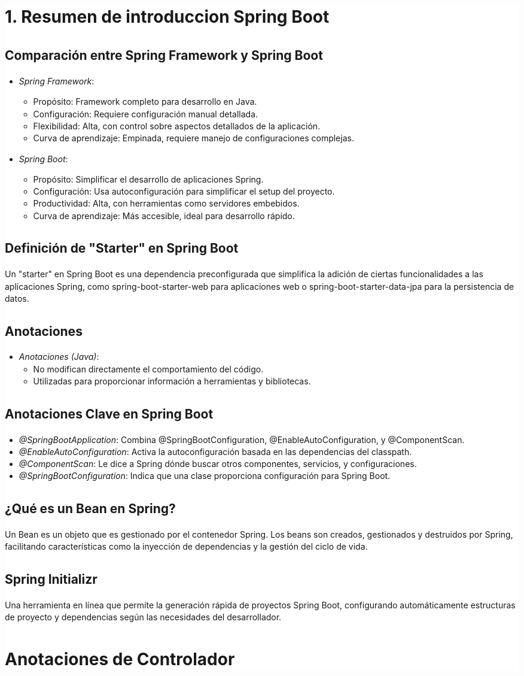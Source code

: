 # 1. Resumen de introduccion Spring Boot

## Comparación entre Spring Framework y Spring Boot

- *Spring Framework*:
  - Propósito: Framework completo para desarrollo en Java.
  - Configuración: Requiere configuración manual detallada.
  - Flexibilidad: Alta, con control sobre aspectos detallados de la aplicación.
  - Curva de aprendizaje: Empinada, requiere manejo de configuraciones complejas.

- *Spring Boot*:
  - Propósito: Simplificar el desarrollo de aplicaciones Spring.
  - Configuración: Usa autoconfiguración para simplificar el setup del proyecto.
  - Productividad: Alta, con herramientas como servidores embebidos.
  - Curva de aprendizaje: Más accesible, ideal para desarrollo rápido.

## Definición de "Starter" en Spring Boot

Un "starter" en Spring Boot es una dependencia preconfigurada que simplifica la adición de ciertas funcionalidades a las aplicaciones Spring, como spring-boot-starter-web para aplicaciones web o spring-boot-starter-data-jpa para la persistencia de datos.

## Anotaciones

- *Anotaciones (Java)*:
  - No modifican directamente el comportamiento del código.
  - Utilizadas para proporcionar información a herramientas y bibliotecas.

## Anotaciones Clave en Spring Boot

- *@SpringBootApplication*: Combina @SpringBootConfiguration, @EnableAutoConfiguration, y @ComponentScan.
- *@EnableAutoConfiguration*: Activa la autoconfiguración basada en las dependencias del classpath.
- *@ComponentScan*: Le dice a Spring dónde buscar otros componentes, servicios, y configuraciones.
- *@SpringBootConfiguration*: Indica que una clase proporciona configuración para Spring Boot.

## ¿Qué es un Bean en Spring?

Un Bean es un objeto que es gestionado por el contenedor Spring. Los beans son creados, gestionados y destruidos por Spring, facilitando características como la inyección de dependencias y la gestión del ciclo de vida.

## Spring Initializr

Una herramienta en línea que permite la generación rápida de proyectos Spring Boot, configurando automáticamente estructuras de proyecto y dependencias según las necesidades del desarrollador.



# Anotaciones de Controlador
